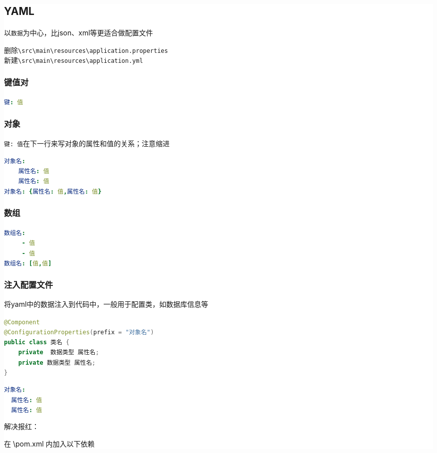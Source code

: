 ## YAML

以```数据```为中心，比json、xml等更适合做配置文件

删除```\src\main\resources\application.properties```  
新建```\src\main\resources\application.yml```

### 键值对

``` yaml
键: 值
```

### 对象

`键: 值`在下一行来写对象的属性和值的关系；注意缩进

``` yaml
对象名:
    属性名: 值
    属性名: 值
对象名: {属性名: 值,属性名: 值}
```


### 数组

``` yaml
数组名: 
     - 值
     - 值
数组名: [值,值]
```

### 注入配置文件

将yaml中的数据注入到代码中，一般用于配置类，如数据库信息等

``` Java
@Component
@ConfigurationProperties(prefix = "对象名")
public class 类名 {
    private  数据类型 属性名;
    private 数据类型 属性名;
}
```

``` yaml
对象名:
  属性名: 值
  属性名: 值
```

解决报红：  

在 \pom.xml 内加入以下依赖

